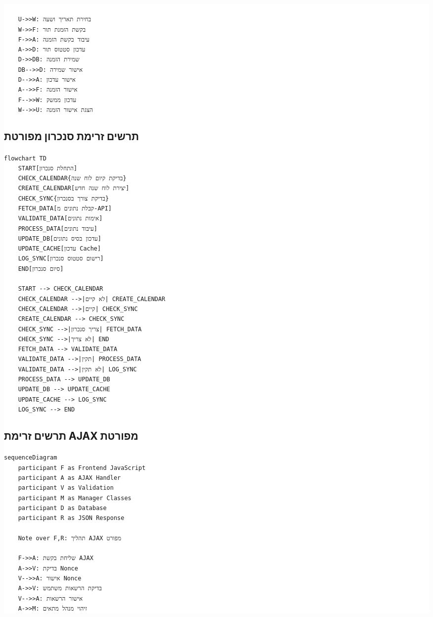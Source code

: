 ```mermaid
    
    U->>W: בחירת תאריך ושעה
    W->>F: בקשת הזמנת תור
    F->>A: עיבוד בקשת הזמנה
    A->>D: עדכון סטטוס תור
    D->>DB: שמירת הזמנה
    DB-->>D: אישור שמירה
    D-->>A: אישור עדכון
    A-->>F: אישור הזמנה
    F-->>W: עדכון ממשק
    W-->>U: הצגת אישור הזמנה
```

## תרשים זרימת סנכרון מפורטת

```mermaid
flowchart TD
    START[התחלת סנכרון]
    CHECK_CALENDAR{בדיקת קיום לוח שנה}
    CREATE_CALENDAR[יצירת לוח שנה חדש]
    CHECK_SYNC{בדיקת צורך בסנכרון}
    FETCH_DATA[קבלת נתונים מ-API]
    VALIDATE_DATA[אימות נתונים]
    PROCESS_DATA[עיבוד נתונים]
    UPDATE_DB[עדכון בסיס נתונים]
    UPDATE_CACHE[עדכון Cache]
    LOG_SYNC[רישום סטטוס סנכרון]
    END[סיום סנכרון]
    
    START --> CHECK_CALENDAR
    CHECK_CALENDAR -->|לא קיים| CREATE_CALENDAR
    CHECK_CALENDAR -->|קיים| CHECK_SYNC
    CREATE_CALENDAR --> CHECK_SYNC
    CHECK_SYNC -->|צריך סנכרון| FETCH_DATA
    CHECK_SYNC -->|לא צריך| END
    FETCH_DATA --> VALIDATE_DATA
    VALIDATE_DATA -->|תקין| PROCESS_DATA
    VALIDATE_DATA -->|לא תקין| LOG_SYNC
    PROCESS_DATA --> UPDATE_DB
    UPDATE_DB --> UPDATE_CACHE
    UPDATE_CACHE --> LOG_SYNC
    LOG_SYNC --> END
```

## תרשים זרימת AJAX מפורטת

```mermaid
sequenceDiagram
    participant F as Frontend JavaScript
    participant A as AJAX Handler
    participant V as Validation
    participant M as Manager Classes
    participant D as Database
    participant R as JSON Response
    
    Note over F,R: תהליך AJAX מפורט
    
    F->>A: שליחת בקשת AJAX
    A->>V: בדיקת Nonce
    V-->>A: אישור Nonce
    A->>V: בדיקת הרשאות משתמש
    V-->>A: אישור הרשאות
    A->>M: זיהוי מנהל מתאים
```